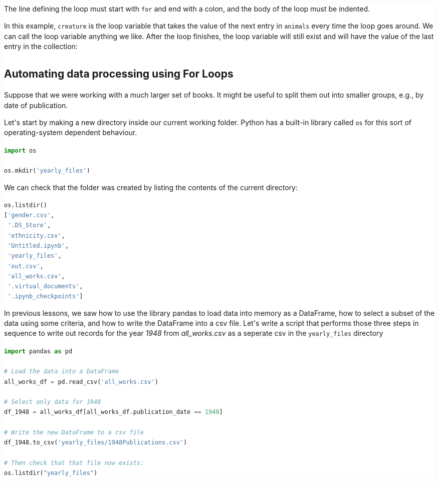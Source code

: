 The line defining the loop must start with `for` and end with a colon, and the
body of the loop must be indented.

In this example, `creature` is the loop variable that takes the value of the next
entry in `animals` every time the loop goes around. We can call the loop variable
anything we like. After the loop finishes, the loop variable will still exist
and will have the value of the last entry in the collection:


## Automating data processing using For Loops

Suppose that we were working with a much larger set of books. It might be useful
to split them out into smaller groups, e.g., by date of publication.

Let's start by making a new directory inside our current working folder. Python has
a built-in library called `os` for this sort of operating-system dependent behaviour.

```python
import os

os.mkdir('yearly_files')
```

We can check that the folder was created by listing the contents of the current directory:

```python
os.listdir()
['gender.csv',
 '.DS_Store',
 'ethnicity.csv',
 'Untitled.ipynb',
 'yearly_files',
 'out.csv',
 'all_works.csv',
 '.virtual_documents',
 '.ipynb_checkpoints']
```

In previous lessons, we saw how to use the library pandas to load
data into memory as a DataFrame, how to select a subset of the data using some
criteria, and how to write the DataFrame into a csv file. Let's write a script
that performs those three steps in sequence to write out records for the year
*1948* from *all_works.csv* as a seperate csv in the `yearly_files` directory

```python
import pandas as pd

# Load the data into a DataFrame
all_works_df = pd.read_csv('all_works.csv')

# Select only data for 1948
df_1948 = all_works_df[all_works_df.publication_date == 1948]

# Write the new DataFrame to a csv file
df_1948.to_csv('yearly_files/1948Publications.csv')

# Then check that that file now exists:
os.listdir("yearly_files")
```
